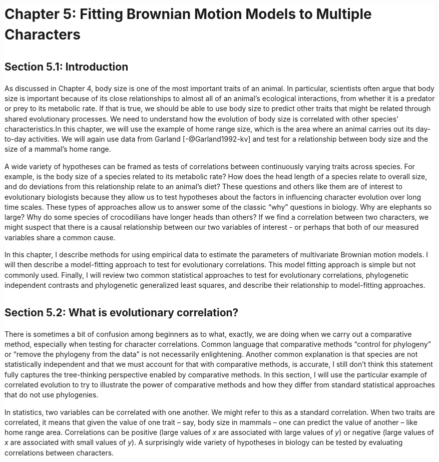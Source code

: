 # Chapter 5: Fitting Brownian Motion Models to Multiple Characters

## Section 5.1: Introduction

As discussed in Chapter 4, body size is one of the most important traits of an animal. In particular, scientists often argue that body size is important because of its close relationships to almost all of an animal’s ecological interactions, from whether it is a predator or prey to its metabolic rate. If that is true, we should be able to use body size to predict other traits that might be related through shared evolutionary processes. We need to understand how the evolution of body size is correlated with other species’ characteristics.In this chapter, we will use the example of home range size, which is the area where an animal carries out its day-to-day activities. We will again use data from Garland [-@Garland1992-kv] and test for a relationship between body size and the size of a mammal’s home range.

A wide variety of hypotheses can be framed as tests of correlations between continuously varying traits across species. For example, is the body size of a species related to its metabolic rate? How does the head length of a species relate to overall size, and do deviations from this relationship relate to an animal’s diet? These questions and others like them are of interest to evolutionary biologists because they allow us to test hypotheses about the factors in influencing character evolution over long time scales. These types of approaches allow us to answer some of the classic “why” questions in biology. Why are elephants so large? Why do some species of crocodilians have longer heads than others? If we find a correlation between two characters, we might suspect that there is a causal relationship between our two variables of interest - or perhaps that both of our measured variables share a common cause.

In this chapter, I describe methods for using empirical data to estimate the parameters of multivariate Brownian motion models. I will then describe a model-fitting approach to test for evolutionary correlations. This model fitting approach is simple but not commonly used. Finally, I will review two common statistical approaches to test for evolutionary correlations, phylogenetic independent contrasts and phylogenetic generalized least squares, and describe their relationship to model-fitting approaches.

## Section 5.2: What is evolutionary correlation?

There is sometimes a bit of confusion among beginners as to what, exactly, we are doing when we carry out a comparative method, especially when testing for character correlations. Common language that comparative methods “control for phylogeny” or “remove the phylogeny from the data” is not necessarily enlightening. Another common explanation is that species are not statistically independent and that we must account for that with comparative methods, is accurate, I still don’t think this statement fully captures the tree-thinking perspective enabled by comparative methods. In this section, I will use the particular example of correlated evolution to try to illustrate the power of comparative methods and how they differ from standard statistical approaches that do not use phylogenies.

In statistics, two variables can be correlated with one another. We might refer to this as a standard correlation. When two traits are correlated, it means that given the value of one trait – say, body size in mammals – one can predict the value of another – like home range area. Correlations can be positive (large values of $x$ are associated with large values of $y$) or negative (large values of $x$ are associated with small values of $y$). A surprisingly wide variety of hypotheses in biology can be tested by evaluating correlations between characters.
